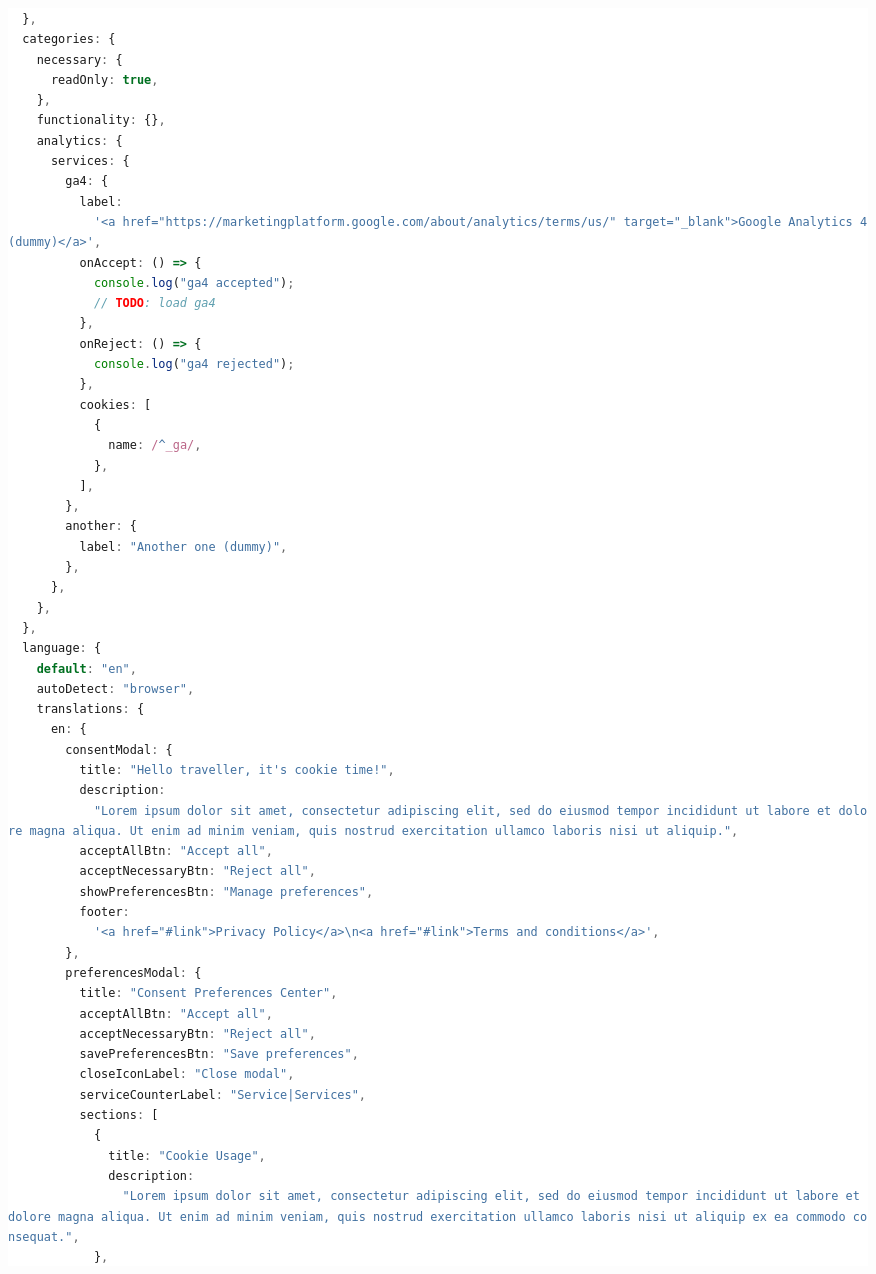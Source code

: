 ```ts
  },
  categories: {
    necessary: {
      readOnly: true,
    },
    functionality: {},
    analytics: {
      services: {
        ga4: {
          label:
            '<a href="https://marketingplatform.google.com/about/analytics/terms/us/" target="_blank">Google Analytics 4 (dummy)</a>',
          onAccept: () => {
            console.log("ga4 accepted");
            // TODO: load ga4
          },
          onReject: () => {
            console.log("ga4 rejected");
          },
          cookies: [
            {
              name: /^_ga/,
            },
          ],
        },
        another: {
          label: "Another one (dummy)",
        },
      },
    },
  },
  language: {
    default: "en",
    autoDetect: "browser",
    translations: {
      en: {
        consentModal: {
          title: "Hello traveller, it's cookie time!",
          description:
            "Lorem ipsum dolor sit amet, consectetur adipiscing elit, sed do eiusmod tempor incididunt ut labore et dolore magna aliqua. Ut enim ad minim veniam, quis nostrud exercitation ullamco laboris nisi ut aliquip.",
          acceptAllBtn: "Accept all",
          acceptNecessaryBtn: "Reject all",
          showPreferencesBtn: "Manage preferences",
          footer:
            '<a href="#link">Privacy Policy</a>\n<a href="#link">Terms and conditions</a>',
        },
        preferencesModal: {
          title: "Consent Preferences Center",
          acceptAllBtn: "Accept all",
          acceptNecessaryBtn: "Reject all",
          savePreferencesBtn: "Save preferences",
          closeIconLabel: "Close modal",
          serviceCounterLabel: "Service|Services",
          sections: [
            {
              title: "Cookie Usage",
              description:
                "Lorem ipsum dolor sit amet, consectetur adipiscing elit, sed do eiusmod tempor incididunt ut labore et dolore magna aliqua. Ut enim ad minim veniam, quis nostrud exercitation ullamco laboris nisi ut aliquip ex ea commodo consequat.",
            },
```